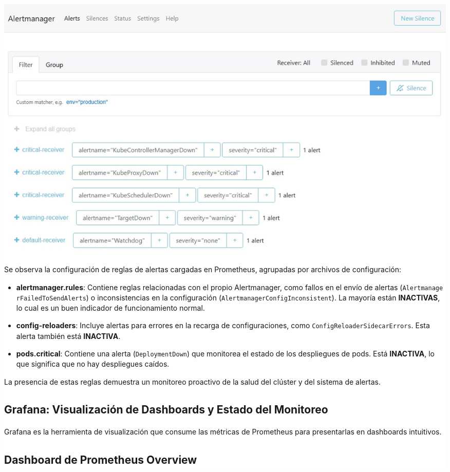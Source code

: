 ![prome](images/prome3.jpg)

Se observa la configuración de reglas de alertas cargadas en Prometheus, agrupadas por archivos de configuración:

- **alertmanager.rules**: Contiene reglas relacionadas con el propio Alertmanager, como fallos en el envío de alertas (`AlertmanagerFailedToSendAlerts`) o inconsistencias en la configuración (`AlertmanagerConfigInconsistent`). La mayoría están **INACTIVAS**, lo cual es un buen indicador de funcionamiento normal.

- **config-reloaders**: Incluye alertas para errores en la recarga de configuraciones, como `ConfigReloaderSidecarErrors`. Esta alerta también está **INACTIVA**.

- **pods.critical**: Contiene una alerta (`DeploymentDown`) que monitorea el estado de los despliegues de pods. Está **INACTIVA**, lo que significa que no hay despliegues caídos.

La presencia de estas reglas demuestra un monitoreo proactivo de la salud del clúster y del sistema de alertas.



##  Grafana: Visualización de Dashboards y Estado del Monitoreo

Grafana es la herramienta de visualización que consume las métricas de Prometheus para presentarlas en dashboards intuitivos.

## Dashboard de Prometheus Overview 
